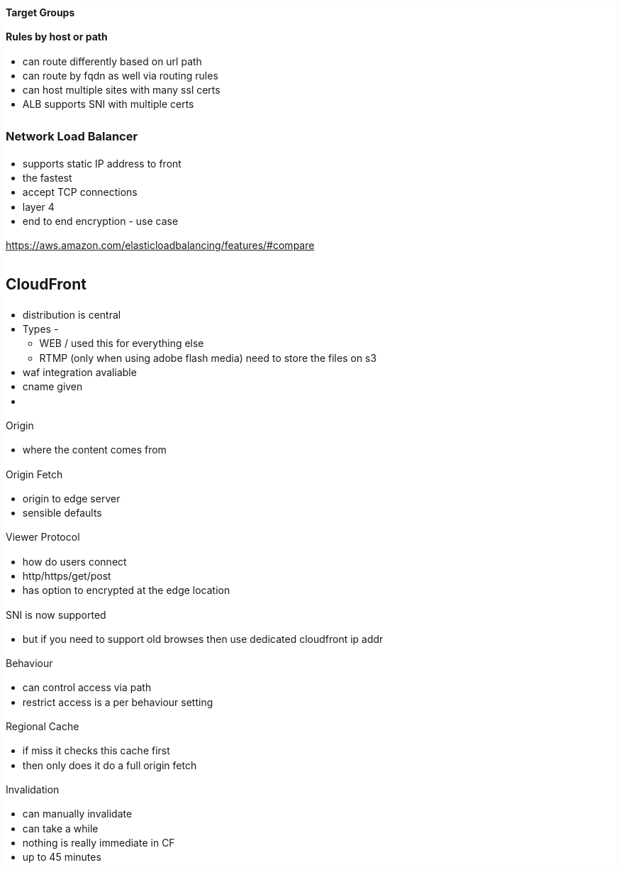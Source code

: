 **Target Groups**

**Rules by host or path**
- can route differently based on url path
- can route by fqdn as well via routing rules
- can host multiple sites with many ssl certs
- ALB supports SNI with multiple certs

### Network Load Balancer
- supports static IP address to front
- the fastest
- accept TCP connections
- layer 4
- end to end encryption - use case

https://aws.amazon.com/elasticloadbalancing/features/#compare

## CloudFront
- distribution is central
- Types - 
  - WEB / used this for everything else
  - RTMP (only when using adobe flash media) need to store the files on s3
- waf integration avaliable
- cname given
- 

Origin 
- where the content comes from

Origin Fetch
- origin to edge server
- sensible defaults

Viewer Protocol
- how do users connect
- http/https/get/post
- has option to encrypted at the edge location

SNI is now supported
- but if you need to support old browses then use dedicated cloudfront ip addr

Behaviour
- can control access via path
- restrict access is a per behaviour setting

Regional Cache
- if miss it checks this cache first
- then only does it do a full origin fetch

Invalidation
- can manually invalidate
- can take a while
- nothing is really immediate in CF
- up to 45 minutes
